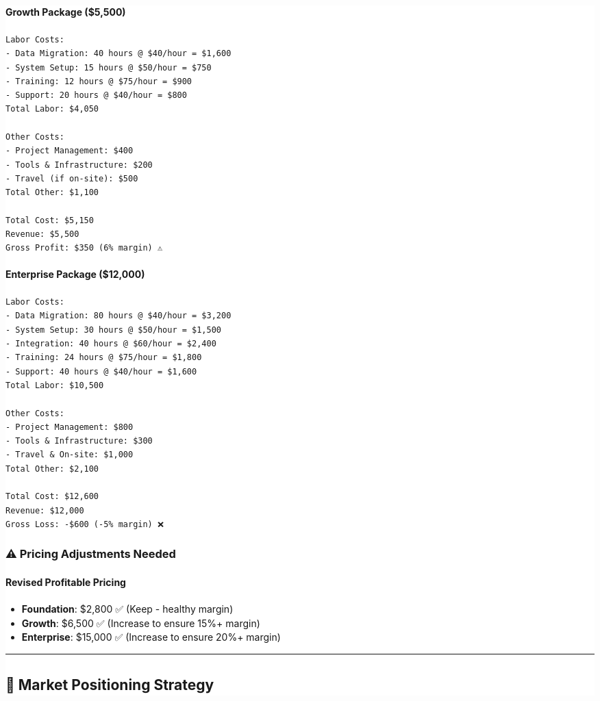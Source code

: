 #### **Growth Package ($5,500)**
```
Labor Costs:
- Data Migration: 40 hours @ $40/hour = $1,600
- System Setup: 15 hours @ $50/hour = $750
- Training: 12 hours @ $75/hour = $900
- Support: 20 hours @ $40/hour = $800
Total Labor: $4,050

Other Costs:
- Project Management: $400
- Tools & Infrastructure: $200
- Travel (if on-site): $500
Total Other: $1,100

Total Cost: $5,150
Revenue: $5,500  
Gross Profit: $350 (6% margin) ⚠️
```

#### **Enterprise Package ($12,000)**
```
Labor Costs:
- Data Migration: 80 hours @ $40/hour = $3,200
- System Setup: 30 hours @ $50/hour = $1,500
- Integration: 40 hours @ $60/hour = $2,400
- Training: 24 hours @ $75/hour = $1,800
- Support: 40 hours @ $40/hour = $1,600
Total Labor: $10,500

Other Costs:
- Project Management: $800
- Tools & Infrastructure: $300
- Travel & On-site: $1,000
Total Other: $2,100

Total Cost: $12,600
Revenue: $12,000
Gross Loss: -$600 (-5% margin) ❌
```

### **⚠️ Pricing Adjustments Needed**

#### **Revised Profitable Pricing**
- **Foundation**: $2,800 ✅ (Keep - healthy margin)
- **Growth**: $6,500 ✅ (Increase to ensure 15%+ margin)
- **Enterprise**: $15,000 ✅ (Increase to ensure 20%+ margin)

---

## 🎯 **Market Positioning Strategy**
